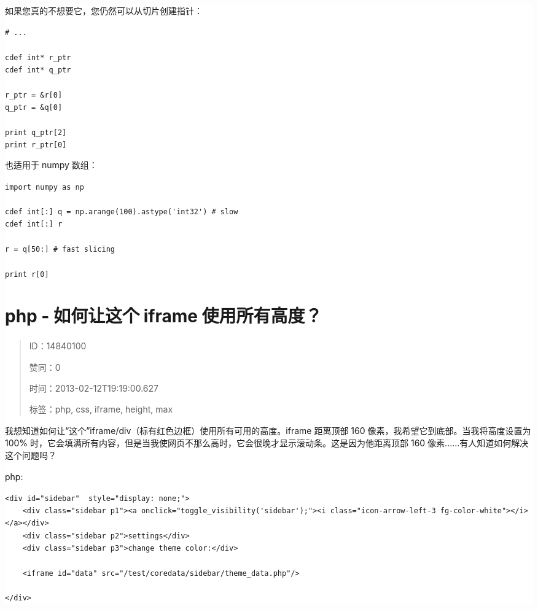 如果您真的不想要它，您仍然可以从切片创建指针：

```
# ...

cdef int* r_ptr
cdef int* q_ptr

r_ptr = &r[0]
q_ptr = &q[0]

print q_ptr[2]
print r_ptr[0] 
```

也适用于 numpy 数组：

```
import numpy as np

cdef int[:] q = np.arange(100).astype('int32') # slow
cdef int[:] r

r = q[50:] # fast slicing

print r[0] 
```

# php - 如何让这个 iframe 使用所有高度？

> ID：14840100
> 
> 赞同：0
> 
> 时间：2013-02-12T19:19:00.627
> 
> 标签：php, css, iframe, height, max

我想知道如何让“这个”iframe/div（标有红色边框）使用所有可用的高度。iframe 距离顶部 160 像素，我希望它到底部。当我将高度设置为 100% 时，它会填满所有内容，但是当我使网页不那么高时，它会很晚才显示滚动条。这是因为他距离顶部 160 像素......有人知道如何解决这个问题吗？

php:

```
<div id="sidebar"  style="display: none;">
    <div class="sidebar p1"><a onclick="toggle_visibility('sidebar');"><i class="icon-arrow-left-3 fg-color-white"></i></a></div>
    <div class="sidebar p2">settings</div>
    <div class="sidebar p3">change theme color:</div>

    <iframe id="data" src="/test/coredata/sidebar/theme_data.php"/>

</div> 
```
